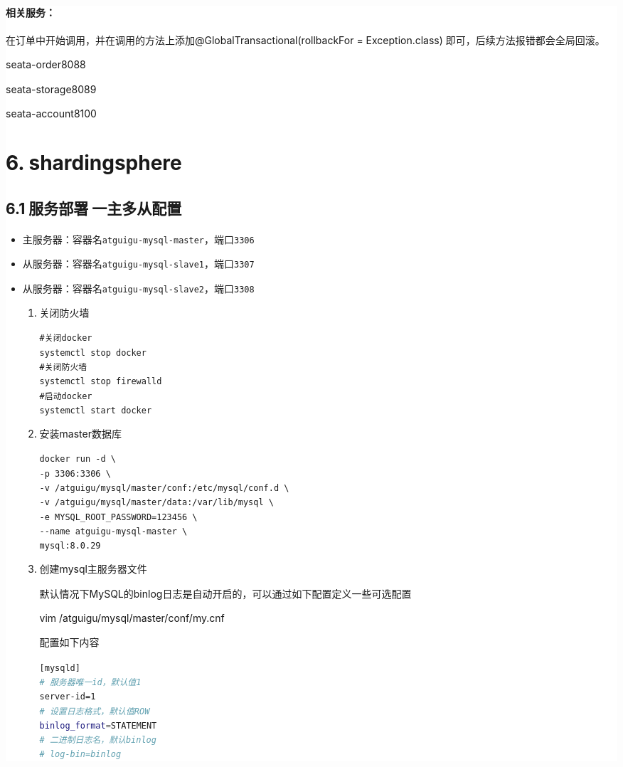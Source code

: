 

#### 相关服务：

在订单中开始调用，并在调用的方法上添加@GlobalTransactional(rollbackFor = Exception.class) 即可，后续方法报错都会全局回滚。

seata-order8088

seata-storage8089

seata-account8100



# 6. shardingsphere

## 6.1 服务部署 一主多从配置

- 主服务器：容器名`atguigu-mysql-master`，端口`3306`

- 从服务器：容器名`atguigu-mysql-slave1`，端口`3307`

- 从服务器：容器名`atguigu-mysql-slave2`，端口`3308`

  1. 关闭防火墙

     ```shell
     #关闭docker
     systemctl stop docker
     #关闭防火墙
     systemctl stop firewalld
     #启动docker
     systemctl start docker
     ```

  2. 安装master数据库

     ```shell
     docker run -d \
     -p 3306:3306 \
     -v /atguigu/mysql/master/conf:/etc/mysql/conf.d \
     -v /atguigu/mysql/master/data:/var/lib/mysql \
     -e MYSQL_ROOT_PASSWORD=123456 \
     --name atguigu-mysql-master \
     mysql:8.0.29
     ```

  3. 创建mysql主服务器文件

     默认情况下MySQL的binlog日志是自动开启的，可以通过如下配置定义一些可选配置

     vim /atguigu/mysql/master/conf/my.cnf

     配置如下内容

     ```bash
     [mysqld]
     # 服务器唯一id，默认值1
     server-id=1
     # 设置日志格式，默认值ROW
     binlog_format=STATEMENT
     # 二进制日志名，默认binlog
     # log-bin=binlog